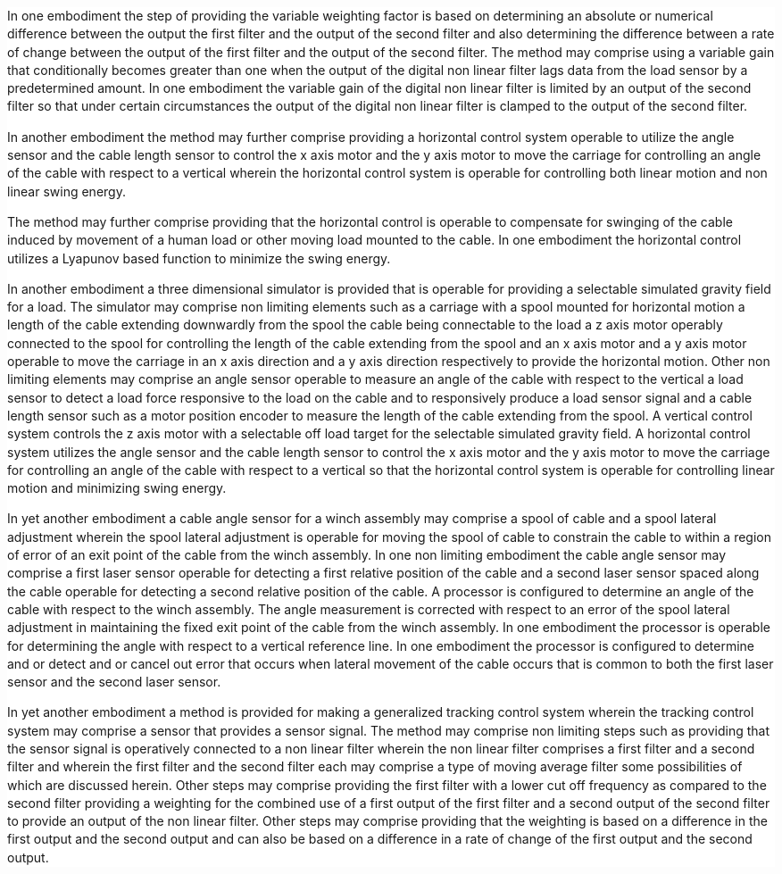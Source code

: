 In one embodiment the step of providing the variable weighting factor is based on determining an absolute or numerical difference between the output the first filter and the output of the second filter and also determining the difference between a rate of change between the output of the first filter and the output of the second filter. The method may comprise using a variable gain that conditionally becomes greater than one when the output of the digital non linear filter lags data from the load sensor by a predetermined amount. In one embodiment the variable gain of the digital non linear filter is limited by an output of the second filter so that under certain circumstances the output of the digital non linear filter is clamped to the output of the second filter.

In another embodiment the method may further comprise providing a horizontal control system operable to utilize the angle sensor and the cable length sensor to control the x axis motor and the y axis motor to move the carriage for controlling an angle of the cable with respect to a vertical wherein the horizontal control system is operable for controlling both linear motion and non linear swing energy.

The method may further comprise providing that the horizontal control is operable to compensate for swinging of the cable induced by movement of a human load or other moving load mounted to the cable. In one embodiment the horizontal control utilizes a Lyapunov based function to minimize the swing energy.

In another embodiment a three dimensional simulator is provided that is operable for providing a selectable simulated gravity field for a load. The simulator may comprise non limiting elements such as a carriage with a spool mounted for horizontal motion a length of the cable extending downwardly from the spool the cable being connectable to the load a z axis motor operably connected to the spool for controlling the length of the cable extending from the spool and an x axis motor and a y axis motor operable to move the carriage in an x axis direction and a y axis direction respectively to provide the horizontal motion. Other non limiting elements may comprise an angle sensor operable to measure an angle of the cable with respect to the vertical a load sensor to detect a load force responsive to the load on the cable and to responsively produce a load sensor signal and a cable length sensor such as a motor position encoder to measure the length of the cable extending from the spool. A vertical control system controls the z axis motor with a selectable off load target for the selectable simulated gravity field. A horizontal control system utilizes the angle sensor and the cable length sensor to control the x axis motor and the y axis motor to move the carriage for controlling an angle of the cable with respect to a vertical so that the horizontal control system is operable for controlling linear motion and minimizing swing energy.

In yet another embodiment a cable angle sensor for a winch assembly may comprise a spool of cable and a spool lateral adjustment wherein the spool lateral adjustment is operable for moving the spool of cable to constrain the cable to within a region of error of an exit point of the cable from the winch assembly. In one non limiting embodiment the cable angle sensor may comprise a first laser sensor operable for detecting a first relative position of the cable and a second laser sensor spaced along the cable operable for detecting a second relative position of the cable. A processor is configured to determine an angle of the cable with respect to the winch assembly. The angle measurement is corrected with respect to an error of the spool lateral adjustment in maintaining the fixed exit point of the cable from the winch assembly. In one embodiment the processor is operable for determining the angle with respect to a vertical reference line. In one embodiment the processor is configured to determine and or detect and or cancel out error that occurs when lateral movement of the cable occurs that is common to both the first laser sensor and the second laser sensor.

In yet another embodiment a method is provided for making a generalized tracking control system wherein the tracking control system may comprise a sensor that provides a sensor signal. The method may comprise non limiting steps such as providing that the sensor signal is operatively connected to a non linear filter wherein the non linear filter comprises a first filter and a second filter and wherein the first filter and the second filter each may comprise a type of moving average filter some possibilities of which are discussed herein. Other steps may comprise providing the first filter with a lower cut off frequency as compared to the second filter providing a weighting for the combined use of a first output of the first filter and a second output of the second filter to provide an output of the non linear filter. Other steps may comprise providing that the weighting is based on a difference in the first output and the second output and can also be based on a difference in a rate of change of the first output and the second output.
